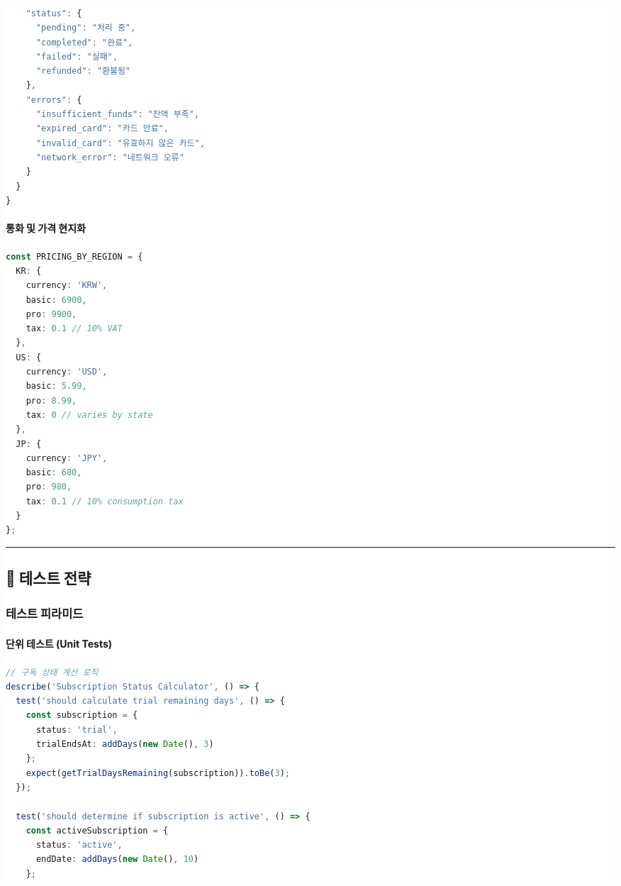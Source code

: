 ```typescript
    "status": {
      "pending": "처리 중",
      "completed": "완료",
      "failed": "실패",
      "refunded": "환불됨"
    },
    "errors": {
      "insufficient_funds": "잔액 부족",
      "expired_card": "카드 만료",
      "invalid_card": "유효하지 않은 카드",
      "network_error": "네트워크 오류"
    }
  }
}
```

#### 통화 및 가격 현지화
```typescript
const PRICING_BY_REGION = {
  KR: {
    currency: 'KRW',
    basic: 6900,
    pro: 9900,
    tax: 0.1 // 10% VAT
  },
  US: {
    currency: 'USD',
    basic: 5.99,
    pro: 8.99,
    tax: 0 // varies by state
  },
  JP: {
    currency: 'JPY',
    basic: 680,
    pro: 980,
    tax: 0.1 // 10% consumption tax
  }
};
```

---

## 🧪 테스트 전략

### 테스트 피라미드

#### 단위 테스트 (Unit Tests)
```typescript
// 구독 상태 계산 로직
describe('Subscription Status Calculator', () => {
  test('should calculate trial remaining days', () => {
    const subscription = {
      status: 'trial',
      trialEndsAt: addDays(new Date(), 3)
    };
    expect(getTrialDaysRemaining(subscription)).toBe(3);
  });

  test('should determine if subscription is active', () => {
    const activeSubscription = {
      status: 'active',
      endDate: addDays(new Date(), 10)
    };
```